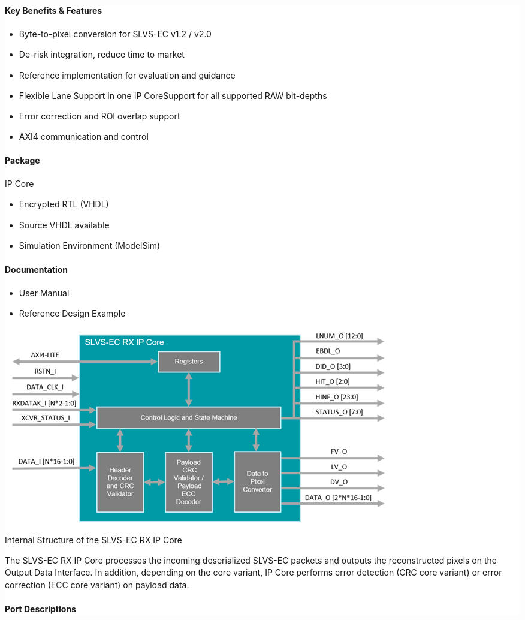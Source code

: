 #### Key Benefits & Features

- Byte-to-pixel conversion for SLVS-EC v1.2 / v2.0

- De-risk integration, reduce time to market

- Reference implementation for evaluation and guidance

- Flexible Lane Support in one IP CoreSupport for all supported RAW
    bit-depths

- Error correction and ROI overlap support

- AXI4 communication and control

#### Package

IP Core

- Encrypted RTL (VHDL)

- Source VHDL available

- Simulation Environment (ModelSim)

#### Documentation

- User Manual

- Reference Design Example

![](./media/image005.png)

Internal Structure of the SLVS-EC RX IP Core

The SLVS-EC RX IP Core processes the incoming deserialized SLVS-EC packets and outputs the reconstructed pixels on the Output Data Interface. In addition, depending on the core variant, IP Core performs error detection (CRC core variant) or error correction (ECC core variant) on payload data.

#### Port Descriptions
